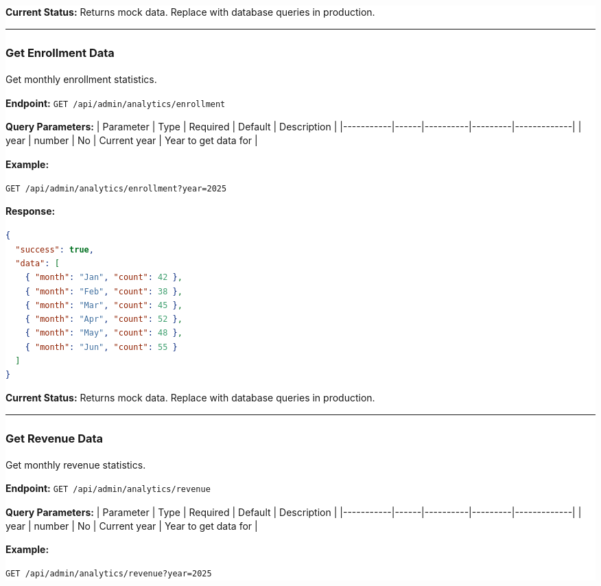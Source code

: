```json
```

**Current Status:** Returns mock data. Replace with database queries in production.

---

### Get Enrollment Data
Get monthly enrollment statistics.

**Endpoint:** `GET /api/admin/analytics/enrollment`

**Query Parameters:**
| Parameter | Type | Required | Default | Description |
|-----------|------|----------|---------|-------------|
| year | number | No | Current year | Year to get data for |

**Example:**
```
GET /api/admin/analytics/enrollment?year=2025
```

**Response:**
```json
{
  "success": true,
  "data": [
    { "month": "Jan", "count": 42 },
    { "month": "Feb", "count": 38 },
    { "month": "Mar", "count": 45 },
    { "month": "Apr", "count": 52 },
    { "month": "May", "count": 48 },
    { "month": "Jun", "count": 55 }
  ]
}
```

**Current Status:** Returns mock data. Replace with database queries in production.

---

### Get Revenue Data
Get monthly revenue statistics.

**Endpoint:** `GET /api/admin/analytics/revenue`

**Query Parameters:**
| Parameter | Type | Required | Default | Description |
|-----------|------|----------|---------|-------------|
| year | number | No | Current year | Year to get data for |

**Example:**
```
GET /api/admin/analytics/revenue?year=2025
```
